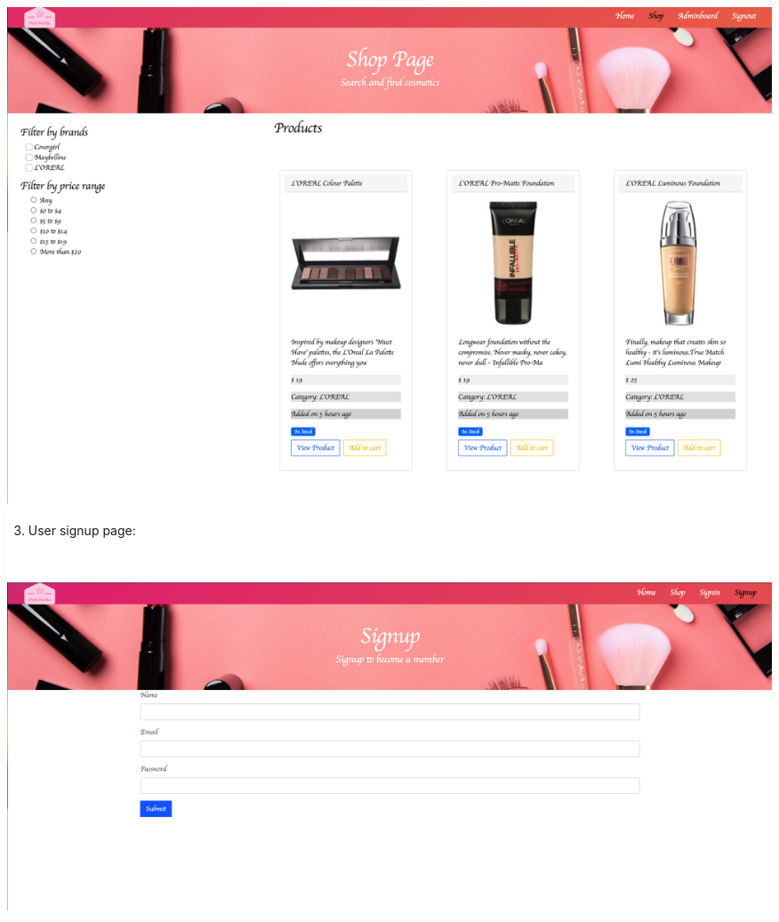 ![two](./screenshots/shop.png)
<br>

3. User signup page:
<br>

![three](./screenshots/signup.png)
<br>
